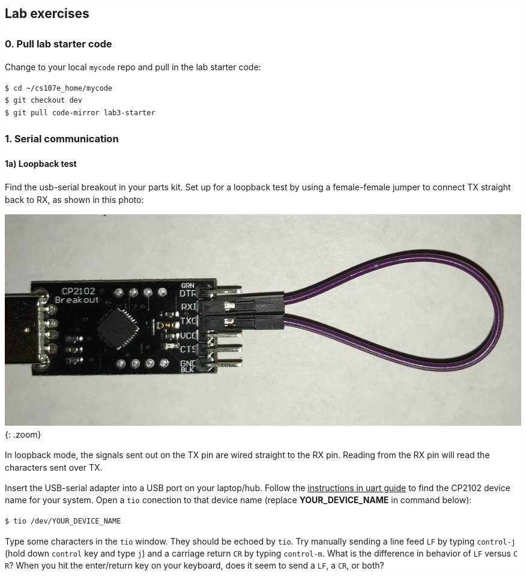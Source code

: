 ## Lab exercises

### 0. Pull lab starter code

Change to your local `mycode` repo and pull in the lab starter code:

```console
$ cd ~/cs107e_home/mycode
$ git checkout dev
$ git pull code-mirror lab3-starter
```

### 1. Serial communication

#### 1a) Loopback test

Find the usb-serial breakout in your parts kit. Set up for a loopback test by using a female-female jumper to connect TX straight back to RX, as shown in this photo:

![loopback](images/loopback.jpg){: .zoom}

In loopback mode, the signals sent out on the TX pin are wired straight to the RX pin. Reading from the RX pin will read the characters sent over TX.

Insert the USB-serial adapter into a USB port on your laptop/hub. Follow the [instructions in uart guide](/guides/uart#find-dev) to find the CP2102 device name for your system. Open a `tio` conection to that device name (replace __YOUR_DEVICE_NAME__ in command below):

```console
$ tio /dev/YOUR_DEVICE_NAME
```

Type some characters in the `tio` window. They should be echoed by `tio`. Try manually sending a line feed `LF` by typing `control-j` (hold down `control` key and type `j`) and a carriage return `CR` by typing `control-m`. What is the difference in behavior of `LF` versus `CR`? When you hit the enter/return key on your keyboard, does it seem to send a `LF`, a `CR`, or both?
